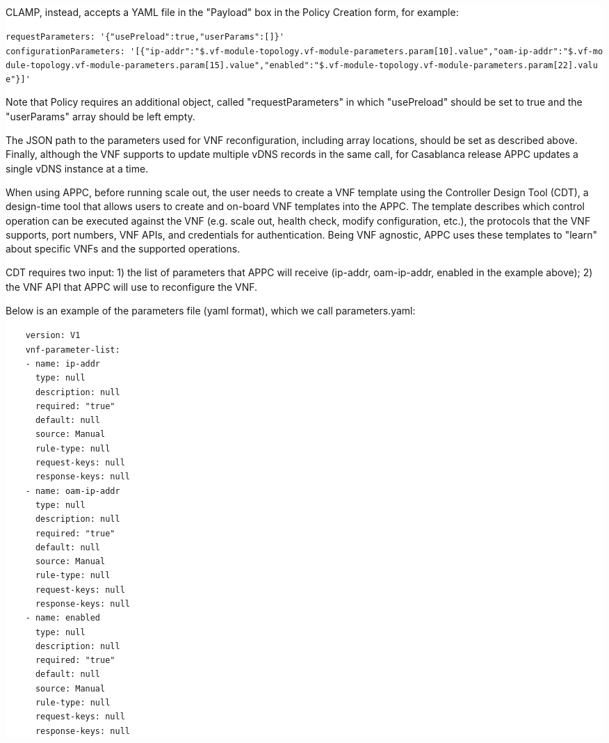 CLAMP, instead, accepts a YAML file in the "Payload" box in the Policy Creation form, for example:

    requestParameters: '{"usePreload":true,"userParams":[]}'
    configurationParameters: '[{"ip-addr":"$.vf-module-topology.vf-module-parameters.param[10].value","oam-ip-addr":"$.vf-module-topology.vf-module-parameters.param[15].value","enabled":"$.vf-module-topology.vf-module-parameters.param[22].value"}]'

Note that Policy requires an additional object, called "requestParameters" in which "usePreload" should be set to true and the "userParams" array should be left empty.

The JSON path to the parameters used for VNF reconfiguration, including array locations, should be set as described above. Finally, although the VNF supports to update multiple vDNS records in the same call, for Casablanca release APPC updates a single vDNS instance at a time.

When using APPC, before running scale out, the user needs to create a VNF template using the Controller Design Tool (CDT), a design-time tool that allows users to create and on-board VNF templates into the APPC. The template describes which control operation can be executed against the VNF (e.g. scale out, health check, modify configuration, etc.), the protocols that the VNF supports, port numbers, VNF APIs, and credentials for authentication. Being VNF agnostic, APPC uses these templates to "learn" about specific VNFs and the supported operations.  

CDT requires two input: 1) the list of parameters that APPC will receive (ip-addr, oam-ip-addr, enabled in the example above); 2) the VNF API that APPC will use to reconfigure the VNF.

Below is an example of the parameters file (yaml format), which we call parameters.yaml:

		version: V1
		vnf-parameter-list:
		- name: ip-addr
		  type: null
		  description: null
		  required: "true"
		  default: null
		  source: Manual
		  rule-type: null
		  request-keys: null
		  response-keys: null
		- name: oam-ip-addr
		  type: null
		  description: null
		  required: "true"
		  default: null
		  source: Manual
		  rule-type: null
		  request-keys: null
		  response-keys: null
		- name: enabled
		  type: null
		  description: null
		  required: "true"
		  default: null
		  source: Manual
		  rule-type: null
		  request-keys: null
		  response-keys: null
